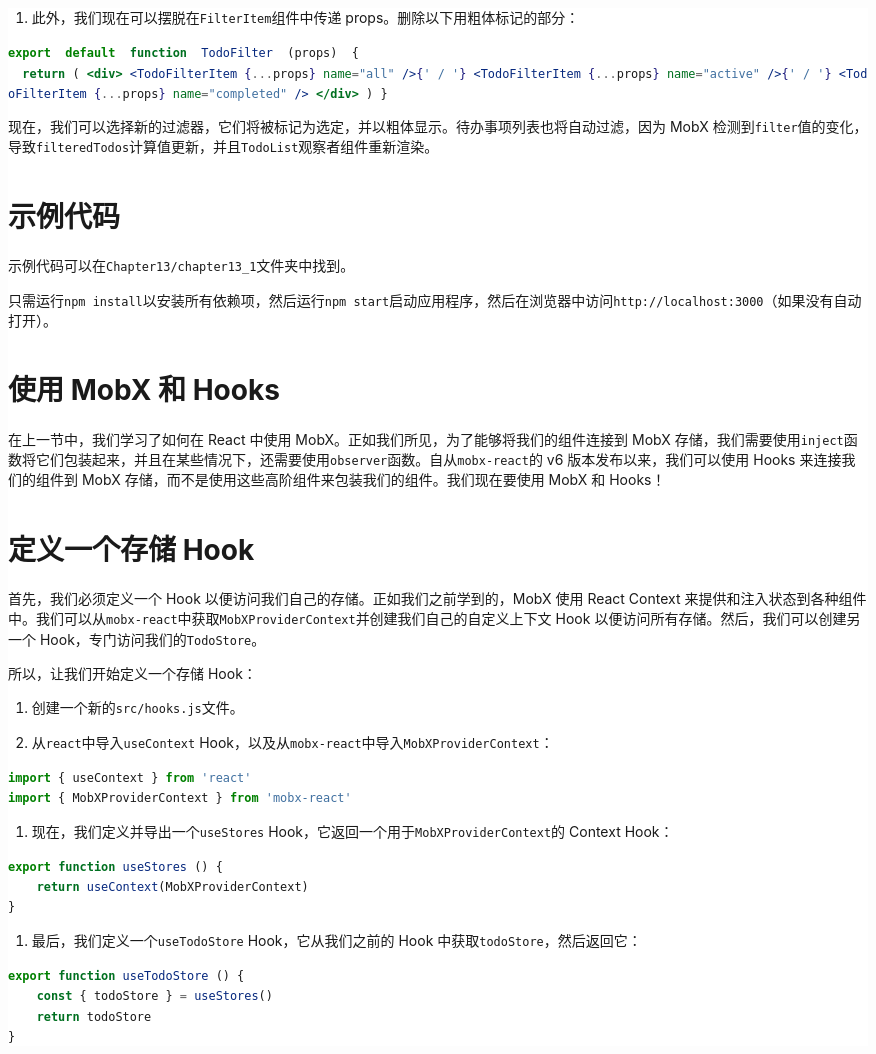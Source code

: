 1.  此外，我们现在可以摆脱在`FilterItem`组件中传递 props。删除以下用粗体标记的部分：

```jsx
export  default  function  TodoFilter  (props)  {
  return ( <div> <TodoFilterItem {...props} name="all" />{' / '} <TodoFilterItem {...props} name="active" />{' / '} <TodoFilterItem {...props} name="completed" /> </div> ) }
```

现在，我们可以选择新的过滤器，它们将被标记为选定，并以粗体显示。待办事项列表也将自动过滤，因为 MobX 检测到`filter`值的变化，导致`filteredTodos`计算值更新，并且`TodoList`观察者组件重新渲染。

# 示例代码

示例代码可以在`Chapter13/chapter13_1`文件夹中找到。

只需运行`npm install`以安装所有依赖项，然后运行`npm start`启动应用程序，然后在浏览器中访问`http://localhost:3000`（如果没有自动打开）。

# 使用 MobX 和 Hooks

在上一节中，我们学习了如何在 React 中使用 MobX。正如我们所见，为了能够将我们的组件连接到 MobX 存储，我们需要使用`inject`函数将它们包装起来，并且在某些情况下，还需要使用`observer`函数。自从`mobx-react`的 v6 版本发布以来，我们可以使用 Hooks 来连接我们的组件到 MobX 存储，而不是使用这些高阶组件来包装我们的组件。我们现在要使用 MobX 和 Hooks！

# 定义一个存储 Hook

首先，我们必须定义一个 Hook 以便访问我们自己的存储。正如我们之前学到的，MobX 使用 React Context 来提供和注入状态到各种组件中。我们可以从`mobx-react`中获取`MobXProviderContext`并创建我们自己的自定义上下文 Hook 以便访问所有存储。然后，我们可以创建另一个 Hook，专门访问我们的`TodoStore`。

所以，让我们开始定义一个存储 Hook：

1.  创建一个新的`src/hooks.js`文件。

1.  从`react`中导入`useContext` Hook，以及从`mobx-react`中导入`MobXProviderContext`：

```jsx
import { useContext } from 'react'
import { MobXProviderContext } from 'mobx-react'
```

1.  现在，我们定义并导出一个`useStores` Hook，它返回一个用于`MobXProviderContext`的 Context Hook：

```jsx
export function useStores () {
    return useContext(MobXProviderContext)
}
```

1.  最后，我们定义一个`useTodoStore` Hook，它从我们之前的 Hook 中获取`todoStore`，然后返回它：

```jsx
export function useTodoStore () {
    const { todoStore } = useStores()
    return todoStore
}
```

